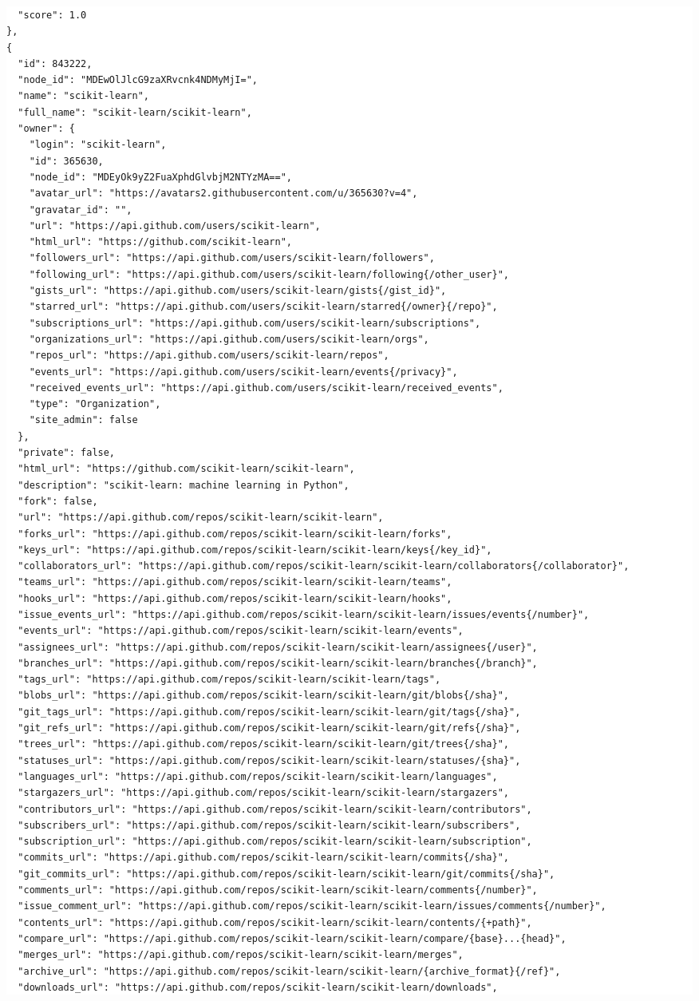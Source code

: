       "score": 1.0
    },
    {
      "id": 843222,
      "node_id": "MDEwOlJlcG9zaXRvcnk4NDMyMjI=",
      "name": "scikit-learn",
      "full_name": "scikit-learn/scikit-learn",
      "owner": {
        "login": "scikit-learn",
        "id": 365630,
        "node_id": "MDEyOk9yZ2FuaXphdGlvbjM2NTYzMA==",
        "avatar_url": "https://avatars2.githubusercontent.com/u/365630?v=4",
        "gravatar_id": "",
        "url": "https://api.github.com/users/scikit-learn",
        "html_url": "https://github.com/scikit-learn",
        "followers_url": "https://api.github.com/users/scikit-learn/followers",
        "following_url": "https://api.github.com/users/scikit-learn/following{/other_user}",
        "gists_url": "https://api.github.com/users/scikit-learn/gists{/gist_id}",
        "starred_url": "https://api.github.com/users/scikit-learn/starred{/owner}{/repo}",
        "subscriptions_url": "https://api.github.com/users/scikit-learn/subscriptions",
        "organizations_url": "https://api.github.com/users/scikit-learn/orgs",
        "repos_url": "https://api.github.com/users/scikit-learn/repos",
        "events_url": "https://api.github.com/users/scikit-learn/events{/privacy}",
        "received_events_url": "https://api.github.com/users/scikit-learn/received_events",
        "type": "Organization",
        "site_admin": false
      },
      "private": false,
      "html_url": "https://github.com/scikit-learn/scikit-learn",
      "description": "scikit-learn: machine learning in Python",
      "fork": false,
      "url": "https://api.github.com/repos/scikit-learn/scikit-learn",
      "forks_url": "https://api.github.com/repos/scikit-learn/scikit-learn/forks",
      "keys_url": "https://api.github.com/repos/scikit-learn/scikit-learn/keys{/key_id}",
      "collaborators_url": "https://api.github.com/repos/scikit-learn/scikit-learn/collaborators{/collaborator}",
      "teams_url": "https://api.github.com/repos/scikit-learn/scikit-learn/teams",
      "hooks_url": "https://api.github.com/repos/scikit-learn/scikit-learn/hooks",
      "issue_events_url": "https://api.github.com/repos/scikit-learn/scikit-learn/issues/events{/number}",
      "events_url": "https://api.github.com/repos/scikit-learn/scikit-learn/events",
      "assignees_url": "https://api.github.com/repos/scikit-learn/scikit-learn/assignees{/user}",
      "branches_url": "https://api.github.com/repos/scikit-learn/scikit-learn/branches{/branch}",
      "tags_url": "https://api.github.com/repos/scikit-learn/scikit-learn/tags",
      "blobs_url": "https://api.github.com/repos/scikit-learn/scikit-learn/git/blobs{/sha}",
      "git_tags_url": "https://api.github.com/repos/scikit-learn/scikit-learn/git/tags{/sha}",
      "git_refs_url": "https://api.github.com/repos/scikit-learn/scikit-learn/git/refs{/sha}",
      "trees_url": "https://api.github.com/repos/scikit-learn/scikit-learn/git/trees{/sha}",
      "statuses_url": "https://api.github.com/repos/scikit-learn/scikit-learn/statuses/{sha}",
      "languages_url": "https://api.github.com/repos/scikit-learn/scikit-learn/languages",
      "stargazers_url": "https://api.github.com/repos/scikit-learn/scikit-learn/stargazers",
      "contributors_url": "https://api.github.com/repos/scikit-learn/scikit-learn/contributors",
      "subscribers_url": "https://api.github.com/repos/scikit-learn/scikit-learn/subscribers",
      "subscription_url": "https://api.github.com/repos/scikit-learn/scikit-learn/subscription",
      "commits_url": "https://api.github.com/repos/scikit-learn/scikit-learn/commits{/sha}",
      "git_commits_url": "https://api.github.com/repos/scikit-learn/scikit-learn/git/commits{/sha}",
      "comments_url": "https://api.github.com/repos/scikit-learn/scikit-learn/comments{/number}",
      "issue_comment_url": "https://api.github.com/repos/scikit-learn/scikit-learn/issues/comments{/number}",
      "contents_url": "https://api.github.com/repos/scikit-learn/scikit-learn/contents/{+path}",
      "compare_url": "https://api.github.com/repos/scikit-learn/scikit-learn/compare/{base}...{head}",
      "merges_url": "https://api.github.com/repos/scikit-learn/scikit-learn/merges",
      "archive_url": "https://api.github.com/repos/scikit-learn/scikit-learn/{archive_format}{/ref}",
      "downloads_url": "https://api.github.com/repos/scikit-learn/scikit-learn/downloads",